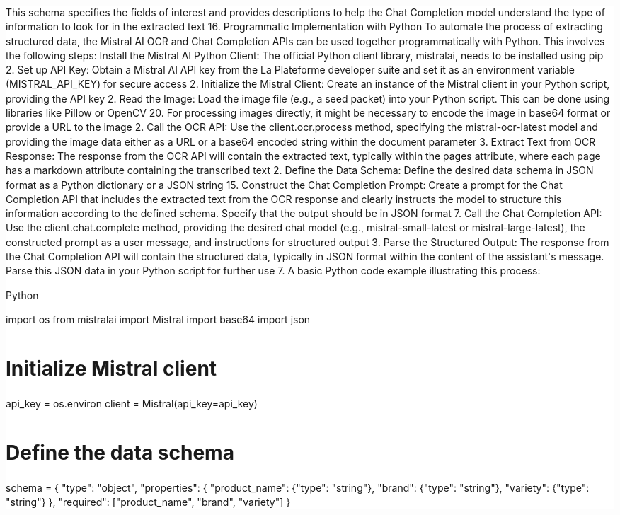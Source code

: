 
This schema specifies the fields of interest and provides descriptions to help the Chat Completion model understand the type of information to look for in the extracted text 16.
Programmatic Implementation with Python
To automate the process of extracting structured data, the Mistral AI OCR and Chat Completion APIs can be used together programmatically with Python. This involves the following steps:
Install the Mistral AI Python Client: The official Python client library, mistralai, needs to be installed using pip 2.
Set up API Key: Obtain a Mistral AI API key from the La Plateforme developer suite and set it as an environment variable (MISTRAL_API_KEY) for secure access 2.
Initialize the Mistral Client: Create an instance of the Mistral client in your Python script, providing the API key 2.
Read the Image: Load the image file (e.g., a seed packet) into your Python script. This can be done using libraries like Pillow or OpenCV 20. For processing images directly, it might be necessary to encode the image in base64 format or provide a URL to the image 2.
Call the OCR API: Use the client.ocr.process method, specifying the mistral-ocr-latest model and providing the image data either as a URL or a base64 encoded string within the document parameter 3.
Extract Text from OCR Response: The response from the OCR API will contain the extracted text, typically within the pages attribute, where each page has a markdown attribute containing the transcribed text 2.
Define the Data Schema: Define the desired data schema in JSON format as a Python dictionary or a JSON string 15.
Construct the Chat Completion Prompt: Create a prompt for the Chat Completion API that includes the extracted text from the OCR response and clearly instructs the model to structure this information according to the defined schema. Specify that the output should be in JSON format 7.
Call the Chat Completion API: Use the client.chat.complete method, providing the desired chat model (e.g., mistral-small-latest or mistral-large-latest), the constructed prompt as a user message, and instructions for structured output 3.
Parse the Structured Output: The response from the Chat Completion API will contain the structured data, typically in JSON format within the content of the assistant's message. Parse this JSON data in your Python script for further use 7.
A basic Python code example illustrating this process:

Python


import os
from mistralai import Mistral
import base64
import json

# Initialize Mistral client
api_key = os.environ
client = Mistral(api_key=api_key)

# Define the data schema
schema = {
  "type": "object",
  "properties": {
    "product_name": {"type": "string"},
    "brand": {"type": "string"},
    "variety": {"type": "string"}
  },
  "required": ["product_name", "brand", "variety"]
}

